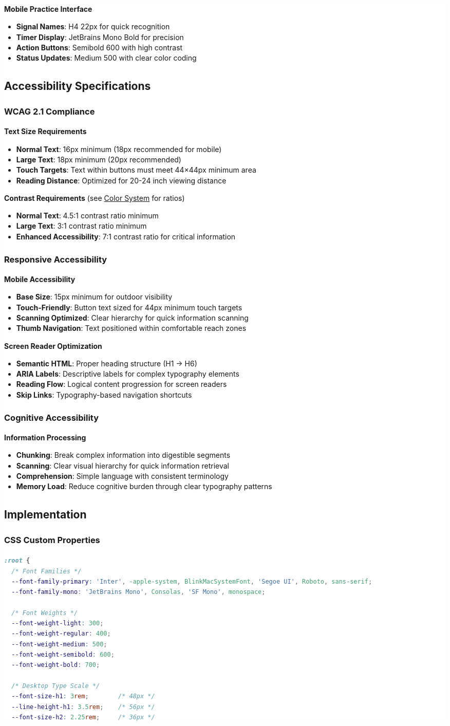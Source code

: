 **Mobile Practice Interface**
- **Signal Names**: H4 22px for quick recognition
- **Timer Display**: JetBrains Mono Bold for precision
- **Action Buttons**: Semibold 600 with high contrast
- **Status Updates**: Medium 500 with clear color coding

## Accessibility Specifications

### WCAG 2.1 Compliance

**Text Size Requirements**
- **Normal Text**: 16px minimum (18px recommended for mobile)
- **Large Text**: 18px minimum (20px recommended)  
- **Touch Targets**: Text within buttons must meet 44×44px minimum area
- **Reading Distance**: Optimized for 20-24 inch viewing distance

**Contrast Requirements** (see [Color System](colors.md) for ratios)
- **Normal Text**: 4.5:1 contrast ratio minimum
- **Large Text**: 3:1 contrast ratio minimum
- **Enhanced Accessibility**: 7:1 contrast ratio for critical information

### Responsive Accessibility

**Mobile Accessibility**
- **Base Size**: 15px minimum for outdoor visibility
- **Touch-Friendly**: Button text sized for 44px minimum touch targets
- **Scanning Optimized**: Clear hierarchy for quick information scanning
- **Thumb Navigation**: Text positioned within comfortable reach zones

**Screen Reader Optimization**
- **Semantic HTML**: Proper heading structure (H1 → H6)
- **ARIA Labels**: Descriptive labels for complex typography elements
- **Reading Flow**: Logical content progression for screen readers
- **Skip Links**: Typography-based navigation shortcuts

### Cognitive Accessibility

**Information Processing**
- **Chunking**: Break complex information into digestible segments
- **Scanning**: Clear visual hierarchy for quick information retrieval
- **Comprehension**: Simple language with consistent terminology
- **Memory Load**: Reduce cognitive burden through clear typography patterns

## Implementation

### CSS Custom Properties
```css
:root {
  /* Font Families */
  --font-family-primary: 'Inter', -apple-system, BlinkMacSystemFont, 'Segoe UI', Roboto, sans-serif;
  --font-family-mono: 'JetBrains Mono', Consolas, 'SF Mono', monospace;
  
  /* Font Weights */
  --font-weight-light: 300;
  --font-weight-regular: 400;
  --font-weight-medium: 500;
  --font-weight-semibold: 600;
  --font-weight-bold: 700;
  
  /* Desktop Type Scale */
  --font-size-h1: 3rem;        /* 48px */
  --line-height-h1: 3.5rem;    /* 56px */
  --font-size-h2: 2.25rem;     /* 36px */
```